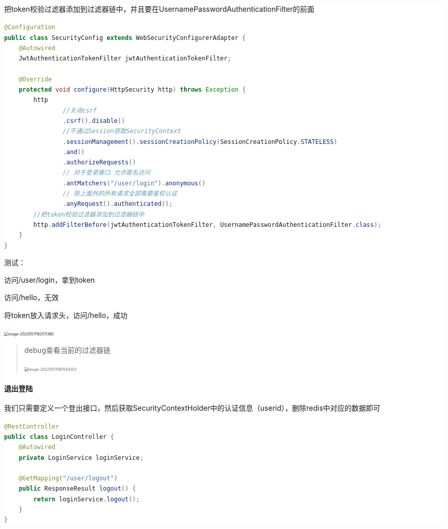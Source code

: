 把token校验过滤器添加到过滤器链中，并且要在UsernamePasswordAuthenticationFilter的前面

```java
@Configuration
public class SecurityConfig extends WebSecurityConfigurerAdapter {
    @Autowired
    JwtAuthenticationTokenFilter jwtAuthenticationTokenFilter;

    @Override
    protected void configure(HttpSecurity http) throws Exception {
        http
                //关闭csrf
                .csrf().disable()
                //不通过Session获取SecurityContext
                .sessionManagement().sessionCreationPolicy(SessionCreationPolicy.STATELESS)
                .and()
                .authorizeRequests()
                // 对于登录接口 允许匿名访问
                .antMatchers("/user/login").anonymous()
                // 除上面外的所有请求全部需要鉴权认证
                .anyRequest().authenticated();
        //把token校验过滤器添加到过滤器链中
        http.addFilterBefore(jwtAuthenticationTokenFilter, UsernamePasswordAuthenticationFilter.class);
    }
}
```

测试：

访问/user/login，拿到token

访问/hello，无效

将token放入请求头，访问/hello，成功

<img src="assets/image-20220511162511380.png" alt="image-20220511162511380" style="zoom: 50%;" />

> debug查看当前的过滤器链
>
> <img src="assets/image-20220513160543203.png" alt="image-20220513160543203" style="zoom:50%;" />



#### 退出登陆

我们只需要定义一个登出接口，然后获取SecurityContextHolder中的认证信息（userid），删除redis中对应的数据即可

```java
@RestController
public class LoginController {
    @Autowired
    private LoginService loginService;

    @GetMapping("/user/logout")
    public ResponseResult logout() {
        return loginService.logout();
    }
}
```
